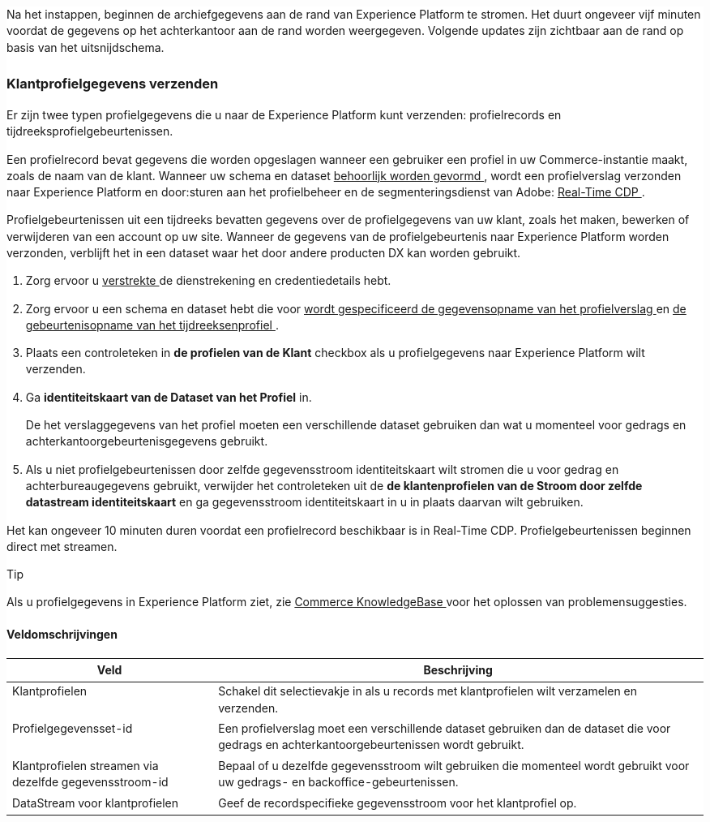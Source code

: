 Na het instappen, beginnen de archiefgegevens aan de rand van Experience Platform te stromen. Het duurt ongeveer vijf minuten voordat de gegevens op het achterkantoor aan de rand worden weergegeven. Volgende updates zijn zichtbaar aan de rand op basis van het uitsnijdschema.

### Klantprofielgegevens verzenden

Er zijn twee typen profielgegevens die u naar de Experience Platform kunt verzenden: profielrecords en tijdreeksprofielgebeurtenissen.

Een profielrecord bevat gegevens die worden opgeslagen wanneer een gebruiker een profiel in uw Commerce-instantie maakt, zoals de naam van de klant. Wanneer uw schema en dataset [ behoorlijk worden gevormd ](profile-data.md), wordt een profielverslag verzonden naar Experience Platform en door:sturen aan het profielbeheer en de segmenteringsdienst van Adobe: [ Real-Time CDP ](https://experienceleague.adobe.com/docs/experience-platform/rtcdp/intro/rtcdp-intro/overview.html?lang=nl-NL).

Profielgebeurtenissen uit een tijdreeks bevatten gegevens over de profielgegevens van uw klant, zoals het maken, bewerken of verwijderen van een account op uw site. Wanneer de gegevens van de profielgebeurtenis naar Experience Platform worden verzonden, verblijft het in een dataset waar het door andere producten DX kan worden gebruikt.

1. Zorg ervoor u [ verstrekte ](#add-service-account-and-credential-details) de dienstrekening en credentiedetails hebt.

1. Zorg ervoor u een schema en dataset hebt die voor [ wordt gespecificeerd de gegevensopname van het profielverslag ](profile-data.md) en [ de gebeurtenisopname van het tijdreeksenprofiel ](update-xdm.md#time-series-profile-event-data).

1. Plaats een controleteken in **de profielen van de Klant** checkbox als u profielgegevens naar Experience Platform wilt verzenden.

1. Ga **identiteitskaart van de Dataset van het Profiel** in.

   De het verslaggegevens van het profiel moeten een verschillende dataset gebruiken dan wat u momenteel voor gedrags en achterkantoorgebeurtenisgegevens gebruikt.

1. Als u niet profielgebeurtenissen door zelfde gegevensstroom identiteitskaart wilt stromen die u voor gedrag en achterbureaugegevens gebruikt, verwijder het controleteken uit de **de klantenprofielen van de Stroom door zelfde datastream identiteitskaart** en ga gegevensstroom identiteitskaart in u in plaats daarvan wilt gebruiken.

Het kan ongeveer 10 minuten duren voordat een profielrecord beschikbaar is in Real-Time CDP. Profielgebeurtenissen beginnen direct met streamen.

>[!TIP]
>
>Als u profielgegevens in Experience Platform ziet, zie [ Commerce KnowledgeBase ](https://experienceleague.adobe.com/nl/docs/commerce-knowledge-base/kb/troubleshooting/miscellaneous/data-connection-customer-profiles-not-exported) voor het oplossen van problemensuggesties.

#### Veldomschrijvingen

| Veld | Beschrijving |
|--- |--- |
| Klantprofielen | Schakel dit selectievakje in als u records met klantprofielen wilt verzamelen en verzenden. |
| Profielgegevensset-id | Een profielverslag moet een verschillende dataset gebruiken dan de dataset die voor gedrags en achterkantoorgebeurtenissen wordt gebruikt. |
| Klantprofielen streamen via dezelfde gegevensstroom-id | Bepaal of u dezelfde gegevensstroom wilt gebruiken die momenteel wordt gebruikt voor uw gedrags- en backoffice-gebeurtenissen. |
| DataStream voor klantprofielen | Geef de recordspecifieke gegevensstroom voor het klantprofiel op. |
